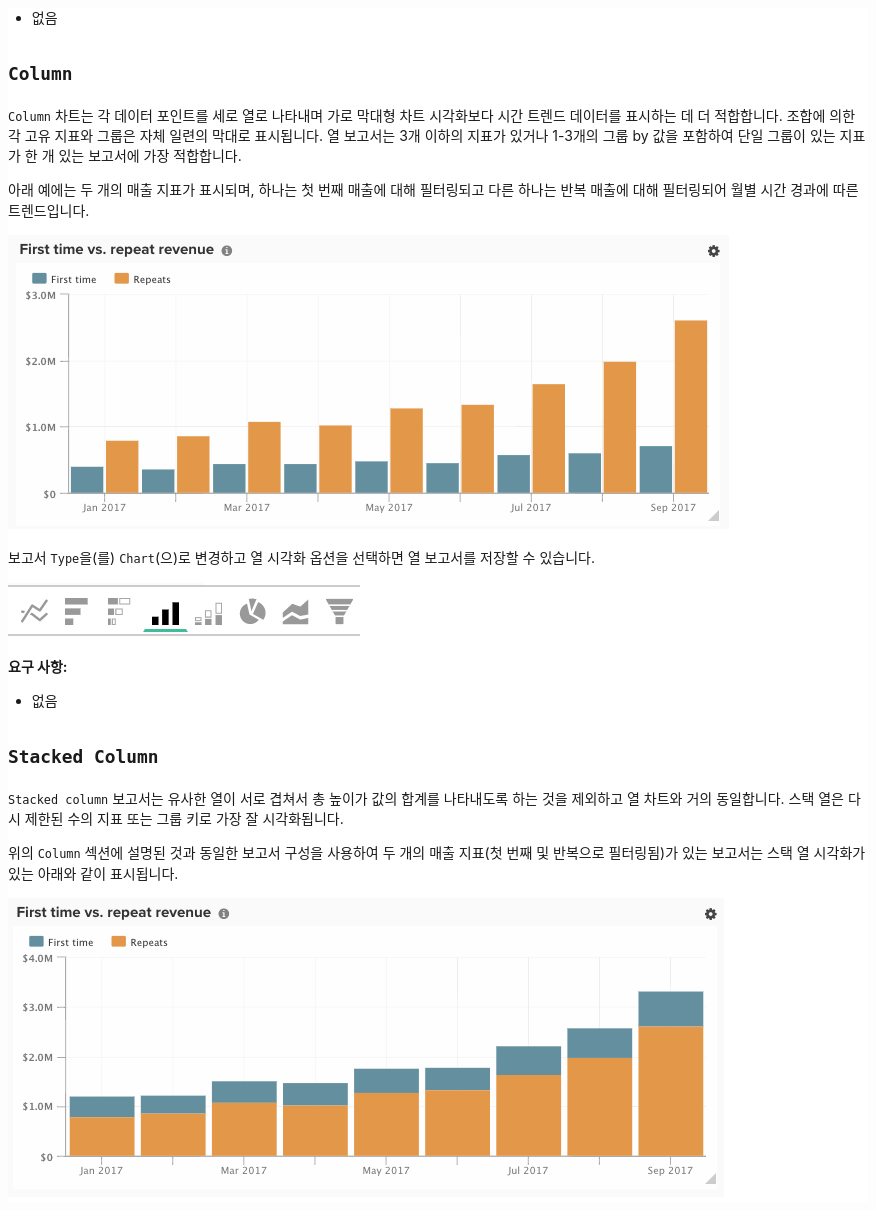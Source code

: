 * 없음

## `Column`

`Column` 차트는 각 데이터 포인트를 세로 열로 나타내며 가로 막대형 차트 시각화보다 시간 트렌드 데이터를 표시하는 데 더 적합합니다. 조합에 의한 각 고유 지표와 그룹은 자체 일련의 막대로 표시됩니다. 열 보고서는 3개 이하의 지표가 있거나 1-3개의 그룹 by 값을 포함하여 단일 그룹이 있는 지표가 한 개 있는 보고서에 가장 적합합니다.

아래 예에는 두 개의 매출 지표가 표시되며, 하나는 첫 번째 매출에 대해 필터링되고 다른 하나는 반복 매출에 대해 필터링되어 월별 시간 경과에 따른 트렌드입니다.

![첫 번째 매출과 월별 반복 매출을 보여 주는 세로 열 차트](../../assets/blobid6.png)

보고서 `Type`을(를) `Chart`(으)로 변경하고 열 시각화 옵션을 선택하면 열 보고서를 저장할 수 있습니다.

![차트 종류를 선택하고 열 시각화 옵션이 강조 표시된 Report Builder](../../assets/blobid7.png)

**요구 사항:**

* 없음

## `Stacked Column`

`Stacked column` 보고서는 유사한 열이 서로 겹쳐서 총 높이가 값의 합계를 나타내도록 하는 것을 제외하고 열 차트와 거의 동일합니다. 스택 열은 다시 제한된 수의 지표 또는 그룹 키로 가장 잘 시각화됩니다.

위의 `Column` 섹션에 설명된 것과 동일한 보고서 구성을 사용하여 두 개의 매출 지표(첫 번째 및 반복으로 필터링됨)가 있는 보고서는 스택 열 시각화가 있는 아래와 같이 표시됩니다.

![첫 번째 매출과 월 단위의 반복 매출을 보여 주는 누적 세로 세로 열 차트](../../assets/blobid8.png)
